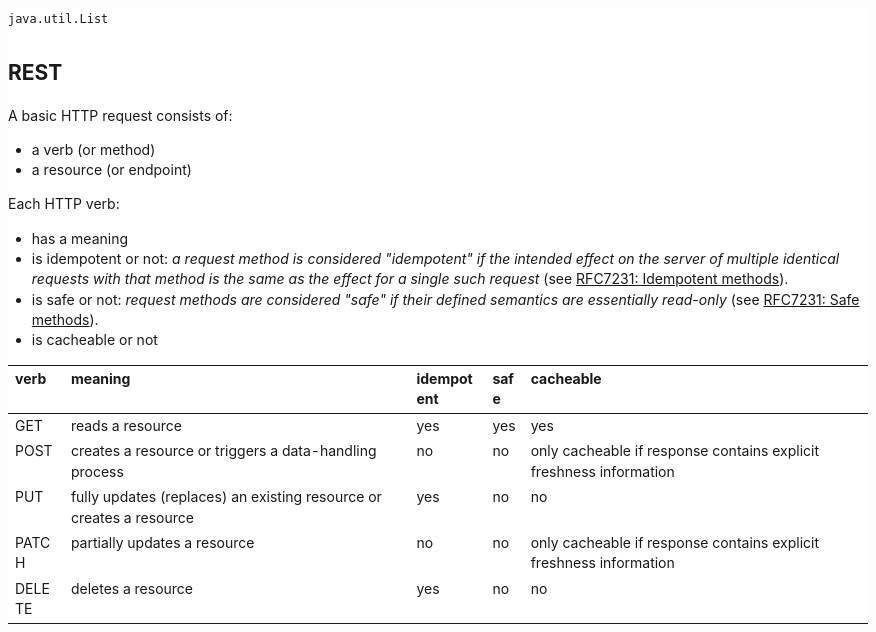 ```java.util.List```

## REST

A basic HTTP request consists of:
- a verb (or method)
- a resource (or endpoint)

Each HTTP verb:
- has a meaning
- is idempotent or not: *a request method is considered "idempotent" if the intended effect on the server of multiple identical requests with that method is the same as the effect for a single such request* (see [RFC7231: Idempotent methods](https://tools.ietf.org/html/rfc7231#section-4.2.2)).
- is safe or not: *request methods are considered "safe" if their defined semantics are essentially read-only* (see [RFC7231: Safe methods](https://tools.ietf.org/html/rfc7231#section-4.2.1)).
- is cacheable or not

verb | meaning | idempotent | safe | cacheable
:--- | :--- | :--- | :--- | :---
GET | reads a resource | yes | yes | yes
POST | creates a resource or triggers a data-handling process | no | no | only cacheable if response contains explicit freshness information
PUT | fully updates (replaces) an existing resource or creates a resource | yes | no | no
PATCH | partially updates a resource | no | no | only cacheable if response contains explicit freshness information
DELETE | deletes a resource | yes | no | no

[//]: # (TODO)

[//]: # (http://highscalability.com/blog/2011/1/26/google-pro-tip-use-back-of-the-envelope-calculations-to-choo.html)
[//]: # (https://www.educative.io/collection/page/5668639101419520/5649050225344512/5668600916475904)
[//]: # (https://www.educative.io/collection/page/5668639101419520/5649050225344512/5673385510043648)


[//]: # (https://en.wikipedia.org/wiki/CPU_cache)
[//]: # (https://en.wikipedia.org/wiki/Memory_hierarchy#Examples)